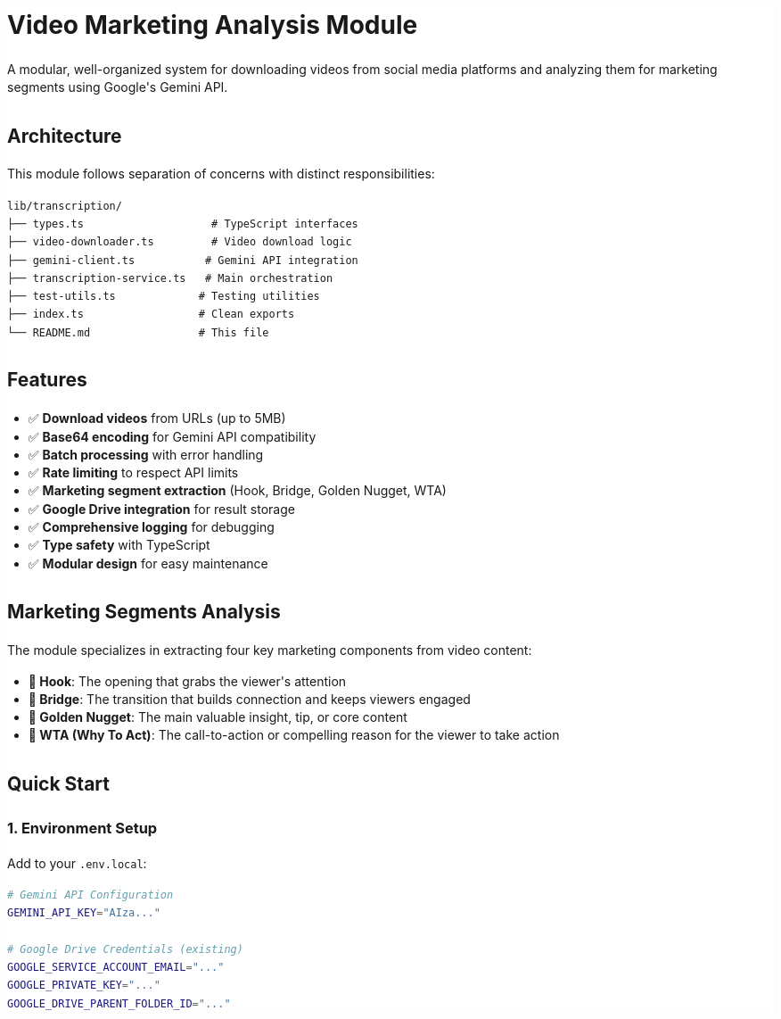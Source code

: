 # Video Marketing Analysis Module

A modular, well-organized system for downloading videos from social media platforms and analyzing them for marketing segments using Google's Gemini API.

## Architecture

This module follows separation of concerns with distinct responsibilities:

```
lib/transcription/
├── types.ts                    # TypeScript interfaces
├── video-downloader.ts         # Video download logic
├── gemini-client.ts           # Gemini API integration
├── transcription-service.ts   # Main orchestration
├── test-utils.ts             # Testing utilities
├── index.ts                  # Clean exports
└── README.md                 # This file
```

## Features

- ✅ **Download videos** from URLs (up to 5MB)
- ✅ **Base64 encoding** for Gemini API compatibility
- ✅ **Batch processing** with error handling
- ✅ **Rate limiting** to respect API limits
- ✅ **Marketing segment extraction** (Hook, Bridge, Golden Nugget, WTA)
- ✅ **Google Drive integration** for result storage
- ✅ **Comprehensive logging** for debugging
- ✅ **Type safety** with TypeScript
- ✅ **Modular design** for easy maintenance

## Marketing Segments Analysis

The module specializes in extracting four key marketing components from video content:

- **🎣 Hook**: The opening that grabs the viewer's attention
- **🌉 Bridge**: The transition that builds connection and keeps viewers engaged  
- **💎 Golden Nugget**: The main valuable insight, tip, or core content
- **🎯 WTA (Why To Act)**: The call-to-action or compelling reason for the viewer to take action

## Quick Start

### 1. Environment Setup

Add to your `.env.local`:

```bash
# Gemini API Configuration
GEMINI_API_KEY="AIza..."

# Google Drive Credentials (existing)
GOOGLE_SERVICE_ACCOUNT_EMAIL="..."
GOOGLE_PRIVATE_KEY="..."
GOOGLE_DRIVE_PARENT_FOLDER_ID="..."
```
